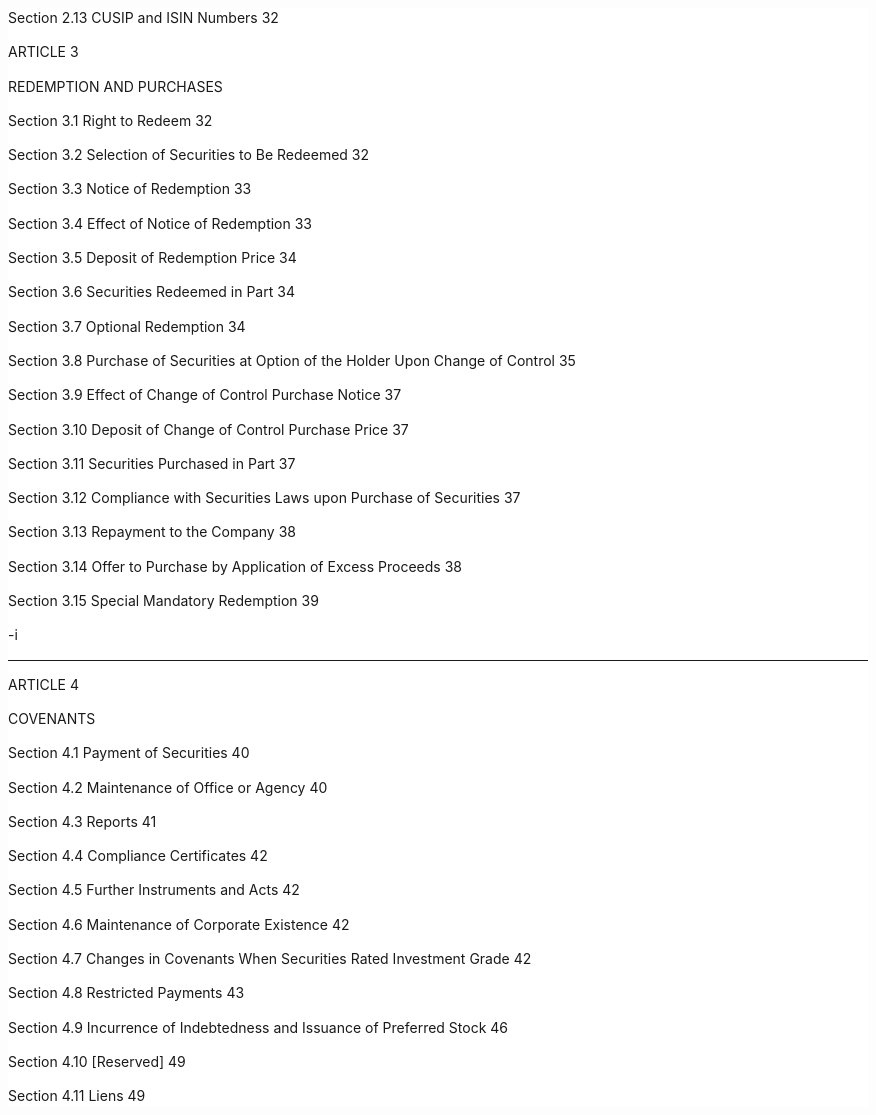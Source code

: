 Section 2.13 CUSIP and ISIN Numbers 32

ARTICLE 3

REDEMPTION AND PURCHASES


Section 3.1 Right to Redeem 32

Section 3.2 Selection of Securities to Be Redeemed 32

Section 3.3 Notice of Redemption 33

Section 3.4 Effect of Notice of Redemption 33

Section 3.5 Deposit of Redemption Price 34

Section 3.6 Securities Redeemed in Part 34

Section 3.7 Optional Redemption 34

Section 3.8 Purchase of Securities at Option of the Holder Upon Change of Control 35

Section 3.9 Effect of Change of Control Purchase Notice 37

Section 3.10 Deposit of Change of Control Purchase Price 37

Section 3.11 Securities Purchased in Part 37

Section 3.12 Compliance with Securities Laws upon Purchase of Securities 37

Section 3.13 Repayment to the Company 38

Section 3.14 Offer to Purchase by Application of Excess Proceeds 38

Section 3.15 Special Mandatory Redemption 39

-i

-----

ARTICLE 4

COVENANTS

Section 4.1 Payment of Securities 40

Section 4.2 Maintenance of Office or Agency 40

Section 4.3 Reports 41

Section 4.4 Compliance Certificates 42

Section 4.5 Further Instruments and Acts 42

Section 4.6 Maintenance of Corporate Existence 42

Section 4.7 Changes in Covenants When Securities Rated Investment Grade 42

Section 4.8 Restricted Payments 43

Section 4.9 Incurrence of Indebtedness and Issuance of Preferred Stock 46

Section 4.10 [Reserved] 49

Section 4.11 Liens 49
